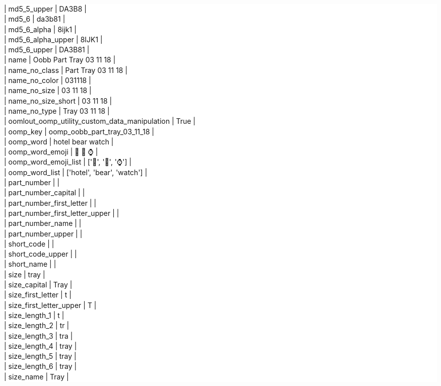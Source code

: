 | md5_5_upper | DA3B8 |  
| md5_6 | da3b81 |  
| md5_6_alpha | 8ijk1 |  
| md5_6_alpha_upper | 8IJK1 |  
| md5_6_upper | DA3B81 |  
| name | Oobb Part Tray 03 11 18 |  
| name_no_class | Part Tray 03 11 18 |  
| name_no_color | 031118 |  
| name_no_size | 03 11 18 |  
| name_no_size_short | 03 11 18 |  
| name_no_type | Tray 03 11 18 |  
| oomlout_oomp_utility_custom_data_manipulation | True |  
| oomp_key | oomp_oobb_part_tray_03_11_18 |  
| oomp_word | hotel bear watch |  
| oomp_word_emoji | :hotel: :bear: :watch: |  
| oomp_word_emoji_list | [':hotel:', ':bear:', ':watch:'] |  
| oomp_word_list | ['hotel', 'bear', 'watch'] |  
| part_number |  |  
| part_number_capital |  |  
| part_number_first_letter |  |  
| part_number_first_letter_upper |  |  
| part_number_name |  |  
| part_number_upper |  |  
| short_code |  |  
| short_code_upper |  |  
| short_name |  |  
| size | tray |  
| size_capital | Tray |  
| size_first_letter | t |  
| size_first_letter_upper | T |  
| size_length_1 | t |  
| size_length_2 | tr |  
| size_length_3 | tra |  
| size_length_4 | tray |  
| size_length_5 | tray |  
| size_length_6 | tray |  
| size_name | Tray |  